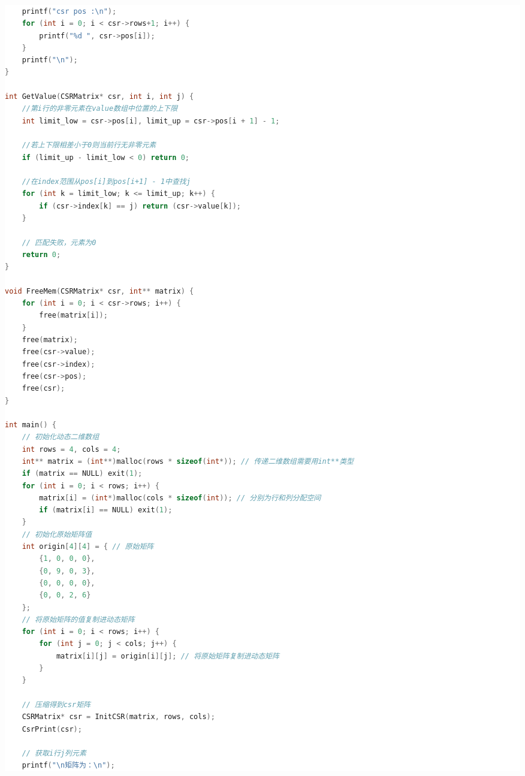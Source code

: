 ```c
    printf("csr pos :\n");
    for (int i = 0; i < csr->rows+1; i++) {
        printf("%d ", csr->pos[i]);
    }
    printf("\n");
}

int GetValue(CSRMatrix* csr, int i, int j) {
    //第i行的非零元素在value数组中位置的上下限
    int limit_low = csr->pos[i], limit_up = csr->pos[i + 1] - 1;

    //若上下限相差小于0则当前行无非零元素
    if (limit_up - limit_low < 0) return 0;

    //在index范围从pos[i]到pos[i+1] - 1中查找j
    for (int k = limit_low; k <= limit_up; k++) {
        if (csr->index[k] == j) return (csr->value[k]);
    }

    // 匹配失败，元素为0
    return 0;
}

void FreeMem(CSRMatrix* csr, int** matrix) {
    for (int i = 0; i < csr->rows; i++) {
        free(matrix[i]);
    }
    free(matrix);
    free(csr->value);
    free(csr->index);
    free(csr->pos);
    free(csr);
}

int main() {
    // 初始化动态二维数组
    int rows = 4, cols = 4;
    int** matrix = (int**)malloc(rows * sizeof(int*)); // 传递二维数组需要用int**类型
    if (matrix == NULL) exit(1);
    for (int i = 0; i < rows; i++) {
        matrix[i] = (int*)malloc(cols * sizeof(int)); // 分别为行和列分配空间
        if (matrix[i] == NULL) exit(1);
    }
    // 初始化原始矩阵值
    int origin[4][4] = { // 原始矩阵
        {1, 0, 0, 0},
        {0, 9, 0, 3},
        {0, 0, 0, 0},
        {0, 0, 2, 6}
    };
    // 将原始矩阵的值复制进动态矩阵
    for (int i = 0; i < rows; i++) {
        for (int j = 0; j < cols; j++) {
            matrix[i][j] = origin[i][j]; // 将原始矩阵复制进动态矩阵
        }
    }

    // 压缩得到csr矩阵
    CSRMatrix* csr = InitCSR(matrix, rows, cols);
    CsrPrint(csr);

    // 获取i行j列元素
    printf("\n矩阵为：\n");
```